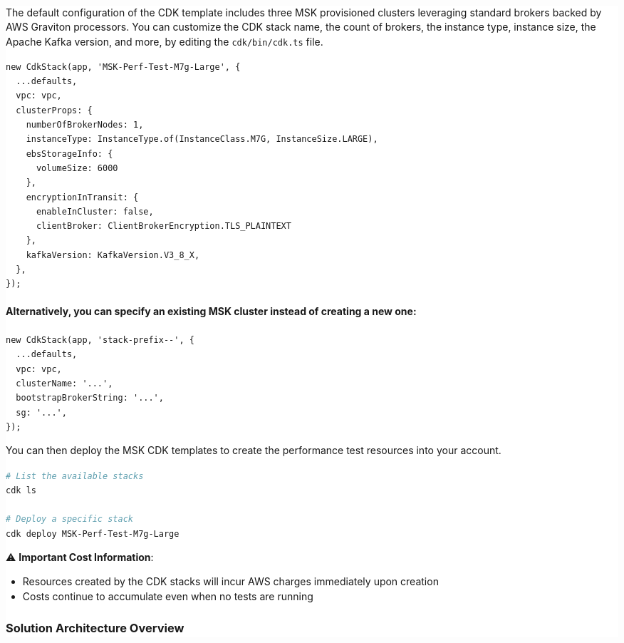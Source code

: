 The default configuration of the CDK template includes three MSK provisioned clusters leveraging standard brokers backed by AWS Graviton processors. You can customize the CDK stack name, the count of brokers, the instance type, instance size, the Apache Kafka version, and more, by editing the `cdk/bin/cdk.ts` file.

```node
new CdkStack(app, 'MSK-Perf-Test-M7g-Large', {
  ...defaults,
  vpc: vpc,
  clusterProps: {
    numberOfBrokerNodes: 1,
    instanceType: InstanceType.of(InstanceClass.M7G, InstanceSize.LARGE),
    ebsStorageInfo: {
      volumeSize: 6000
    },
    encryptionInTransit: {
      enableInCluster: false,
      clientBroker: ClientBrokerEncryption.TLS_PLAINTEXT
    },
    kafkaVersion: KafkaVersion.V3_8_X,
  },
});
```

#### Alternatively, you can specify an existing MSK cluster instead of creating a new one:

```node
new CdkStack(app, 'stack-prefix--', {
  ...defaults,
  vpc: vpc,
  clusterName: '...',
  bootstrapBrokerString: '...',
  sg: '...',
});
```

You can then deploy the MSK CDK templates to create the performance test resources into your account.

```bash
# List the available stacks
cdk ls

# Deploy a specific stack
cdk deploy MSK-Perf-Test-M7g-Large
```

⚠️ **Important Cost Information**:
- Resources created by the CDK stacks will incur AWS charges immediately upon creation
- Costs continue to accumulate even when no tests are running

### Solution Architecture Overview
